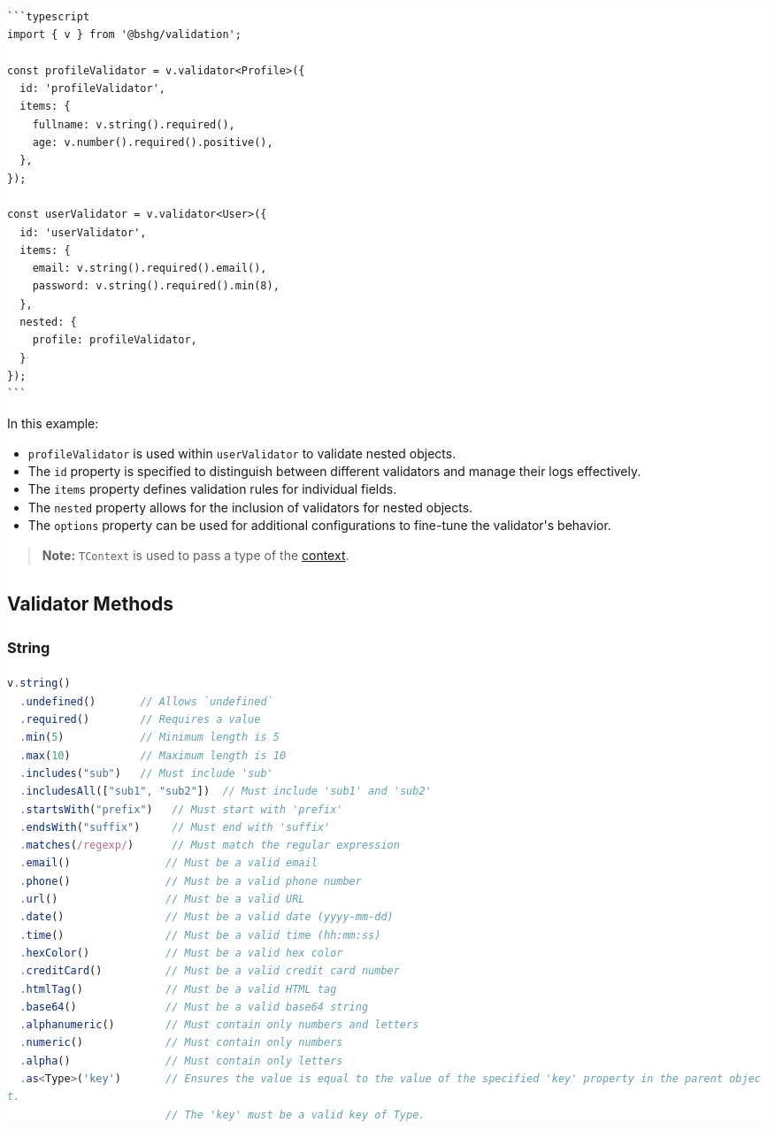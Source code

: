     ```typescript
    import { v } from '@bshg/validation';
    
    const profileValidator = v.validator<Profile>({
      id: 'profileValidator',
      items: {
        fullname: v.string().required(),
        age: v.number().required().positive(),
      },
    });
    
    const userValidator = v.validator<User>({
      id: 'userValidator',
      items: {
        email: v.string().required().email(),
        password: v.string().required().min(8),
      },
      nested: {
        profile: profileValidator,
      }
    });
    ```

In this example:

- `profileValidator` is used within `userValidator` to validate nested objects.
- The `id` property is specified to distinguish between different validators and manage their logs effectively.
- The `items` property defines validation rules for individual fields.
- The `nested` property allows for the inclusion of validators for nested objects.
- The `options` property can be used for additional configurations to fine-tune the validator's behavior.

> **Note:** `TContext` is used to pass a type of the [context](#context-validation).

## Validator Methods

### String

```typescript
v.string()
  .undefined()       // Allows `undefined`
  .required()        // Requires a value
  .min(5)            // Minimum length is 5
  .max(10)           // Maximum length is 10
  .includes("sub")   // Must include 'sub'
  .includesAll(["sub1", "sub2"])  // Must include 'sub1' and 'sub2'
  .startsWith("prefix")   // Must start with 'prefix'
  .endsWith("suffix")     // Must end with 'suffix'
  .matches(/regexp/)      // Must match the regular expression
  .email()               // Must be a valid email
  .phone()               // Must be a valid phone number
  .url()                 // Must be a valid URL
  .date()                // Must be a valid date (yyyy-mm-dd)
  .time()                // Must be a valid time (hh:mm:ss)
  .hexColor()            // Must be a valid hex color
  .creditCard()          // Must be a valid credit card number
  .htmlTag()             // Must be a valid HTML tag
  .base64()              // Must be a valid base64 string
  .alphanumeric()        // Must contain only numbers and letters
  .numeric()             // Must contain only numbers
  .alpha()               // Must contain only letters
  .as<Type>('key')       // Ensures the value is equal to the value of the specified 'key' property in the parent object.
                         // The 'key' must be a valid key of Type.
```